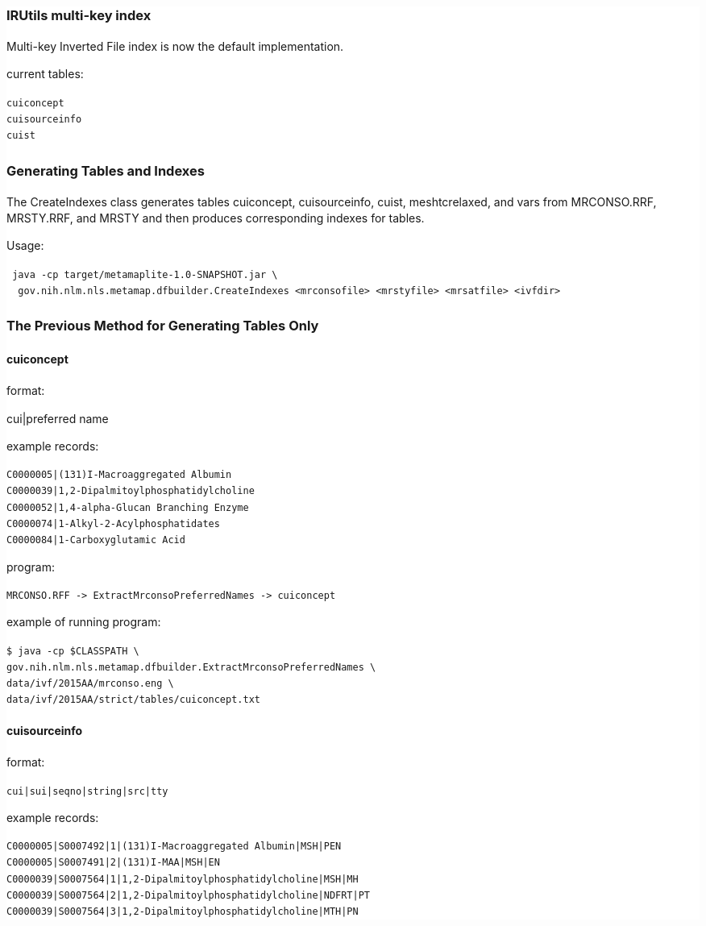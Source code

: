 ### IRUtils multi-key index

Multi-key Inverted File index is now the default implementation.

current tables:

    cuiconcept
    cuisourceinfo
    cuist

### Generating Tables and Indexes

The CreateIndexes class generates tables cuiconcept, cuisourceinfo,
cuist, meshtcrelaxed, and vars from MRCONSO.RRF, MRSTY.RRF, and MRSTY
and then produces corresponding indexes for tables.

Usage: 

     java -cp target/metamaplite-1.0-SNAPSHOT.jar \
      gov.nih.nlm.nls.metamap.dfbuilder.CreateIndexes <mrconsofile> <mrstyfile> <mrsatfile> <ivfdir>

### The Previous Method for Generating Tables Only

#### cuiconcept

format:

cui|preferred name

example records:

    C0000005|(131)I-Macroaggregated Albumin
    C0000039|1,2-Dipalmitoylphosphatidylcholine
    C0000052|1,4-alpha-Glucan Branching Enzyme
    C0000074|1-Alkyl-2-Acylphosphatidates
    C0000084|1-Carboxyglutamic Acid

program: 

    MRCONSO.RFF -> ExtractMrconsoPreferredNames -> cuiconcept

example of running program:

    $ java -cp $CLASSPATH \
    gov.nih.nlm.nls.metamap.dfbuilder.ExtractMrconsoPreferredNames \
	data/ivf/2015AA/mrconso.eng \
	data/ivf/2015AA/strict/tables/cuiconcept.txt

#### cuisourceinfo

format:

    cui|sui|seqno|string|src|tty

example records:

    C0000005|S0007492|1|(131)I-Macroaggregated Albumin|MSH|PEN
    C0000005|S0007491|2|(131)I-MAA|MSH|EN
    C0000039|S0007564|1|1,2-Dipalmitoylphosphatidylcholine|MSH|MH
    C0000039|S0007564|2|1,2-Dipalmitoylphosphatidylcholine|NDFRT|PT
    C0000039|S0007564|3|1,2-Dipalmitoylphosphatidylcholine|MTH|PN
